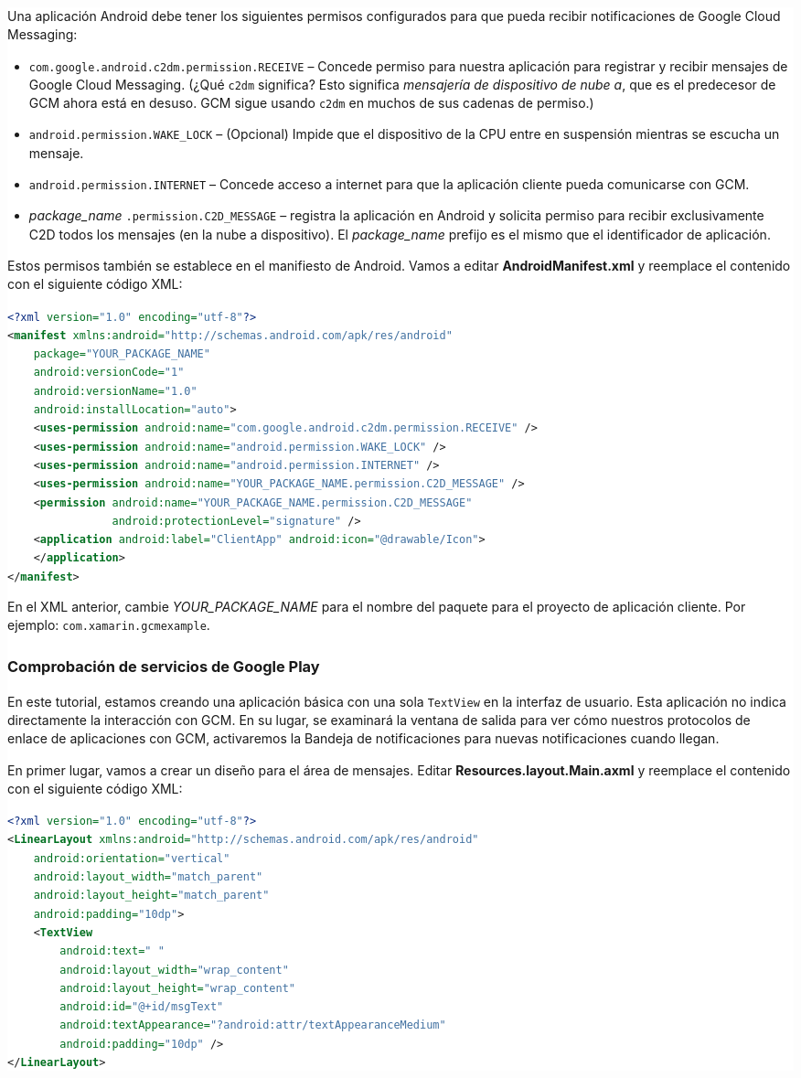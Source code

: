 Una aplicación Android debe tener los siguientes permisos configurados para que pueda recibir notificaciones de Google Cloud Messaging: 

-   `com.google.android.c2dm.permission.RECEIVE` &ndash; Concede permiso para nuestra aplicación para registrar y recibir mensajes de Google Cloud Messaging. (¿Qué `c2dm` significa? Esto significa _mensajería de dispositivo de nube a_, que es el predecesor de GCM ahora está en desuso. 
    GCM sigue usando `c2dm` en muchos de sus cadenas de permiso.) 

-   `android.permission.WAKE_LOCK` &ndash; (Opcional) Impide que el dispositivo de la CPU entre en suspensión mientras se escucha un mensaje. 

-   `android.permission.INTERNET` &ndash; Concede acceso a internet para que la aplicación cliente pueda comunicarse con GCM. 

-   *package_name* `.permission.C2D_MESSAGE` &ndash; registra la aplicación en Android y solicita permiso para recibir exclusivamente C2D todos los mensajes (en la nube a dispositivo). El *package_name* prefijo es el mismo que el identificador de aplicación. 

Estos permisos también se establece en el manifiesto de Android. Vamos a editar **AndroidManifest.xml** y reemplace el contenido con el siguiente código XML: 

```xml
<?xml version="1.0" encoding="utf-8"?>
<manifest xmlns:android="http://schemas.android.com/apk/res/android" 
    package="YOUR_PACKAGE_NAME" 
    android:versionCode="1" 
    android:versionName="1.0" 
    android:installLocation="auto">
    <uses-permission android:name="com.google.android.c2dm.permission.RECEIVE" />
    <uses-permission android:name="android.permission.WAKE_LOCK" />
    <uses-permission android:name="android.permission.INTERNET" />
    <uses-permission android:name="YOUR_PACKAGE_NAME.permission.C2D_MESSAGE" />
    <permission android:name="YOUR_PACKAGE_NAME.permission.C2D_MESSAGE" 
                android:protectionLevel="signature" />
    <application android:label="ClientApp" android:icon="@drawable/Icon">
    </application>
</manifest>
```

En el XML anterior, cambie *YOUR_PACKAGE_NAME* para el nombre del paquete para el proyecto de aplicación cliente. Por ejemplo: `com.xamarin.gcmexample`. 

### <a name="check-for-google-play-services"></a>Comprobación de servicios de Google Play

En este tutorial, estamos creando una aplicación básica con una sola `TextView` en la interfaz de usuario. Esta aplicación no indica directamente la interacción con GCM. En su lugar, se examinará la ventana de salida para ver cómo nuestros protocolos de enlace de aplicaciones con GCM, activaremos la Bandeja de notificaciones para nuevas notificaciones cuando llegan. 

En primer lugar, vamos a crear un diseño para el área de mensajes. Editar **Resources.layout.Main.axml** y reemplace el contenido con el siguiente código XML: 

```xml
<?xml version="1.0" encoding="utf-8"?>
<LinearLayout xmlns:android="http://schemas.android.com/apk/res/android"
    android:orientation="vertical"
    android:layout_width="match_parent"
    android:layout_height="match_parent"
    android:padding="10dp">
    <TextView
        android:text=" "
        android:layout_width="wrap_content"
        android:layout_height="wrap_content"
        android:id="@+id/msgText"
        android:textAppearance="?android:attr/textAppearanceMedium"
        android:padding="10dp" />
</LinearLayout>
```